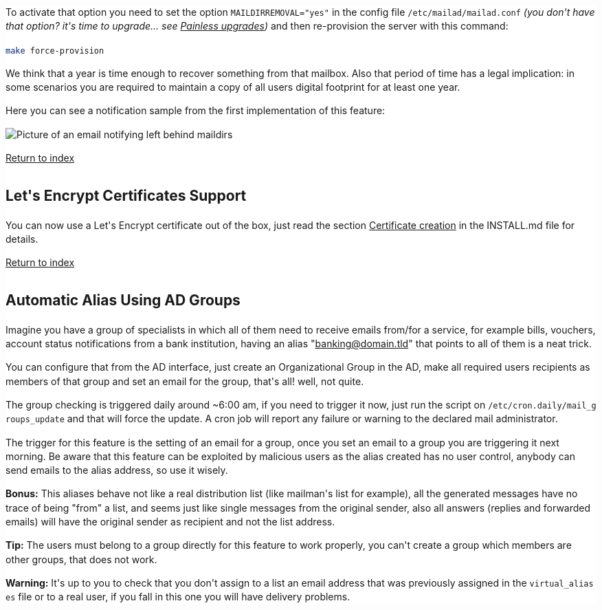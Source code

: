 To activate that option you need to set the option `MAILDIRREMOVAL="yes"` in the config file `/etc/mailad/mailad.conf` _(you don't have that option? it's time to upgrade... see [Painless upgrades](Features.md#painless-upgrades))_ and then re-provision the server with this command:

``` sh
make force-provision
```

We think that a year is time enough to recover something from that mailbox. Also that period of time has a legal implication: in some scenarios you are required to maintain a copy of all users digital footprint for at least one year.

Here you can see a notification sample from the first implementation of this feature:

![Picture of an email notifying left behind maildirs](imgs/check_maildirs_sample.png)

[Return to index](Features.md#mailad-features-explained)

## Let's Encrypt Certificates Support

You can now use a Let's Encrypt certificate out of the box, just read the section [Certificate creation](INSTALL.md#certificate-creation) in the INSTALL.md file for details.

[Return to index](Features.md#mailad-features-explained)

## Automatic Alias Using AD Groups

Imagine you have a group of specialists in which all of them need to receive emails from/for a service, for example bills, vouchers, account status notifications from a bank institution, having an alias "banking@domain.tld" that points to all of them is a neat trick.

You can configure that from the AD interface, just create an Organizational Group in the AD, make all required users recipients as members of that group and set an email for the group, that's all! well, not quite.

The group checking is triggered daily around ~6:00 am, if you need to trigger it now, just run the script on `/etc/cron.daily/mail_groups_update` and that will force the update. A cron job will report any failure or warning to the declared mail administrator.

The trigger for this feature is the setting of an email for a group, once you set an email to a group you are triggering it next morning. Be aware that this feature can be exploited by malicious users as the alias created has no user control, anybody can send emails to the alias address, so use it wisely.

**Bonus:** This aliases behave not like a real distribution list (like mailman's list for example), all the generated messages have no trace of being "from" a list, and seems just like single messages from the original sender, also all answers (replies and forwarded emails) will have the original sender as recipient and not the list address.

**Tip:** The users must belong to a group directly for this feature to work properly, you can't create a group which members are other groups, that does not work.

**Warning:** It's up to you to check that you don't assign to a list an email address that was previously assigned in the `virtual_aliases` file or to a real user, if you fall in this one you will have delivery problems.
